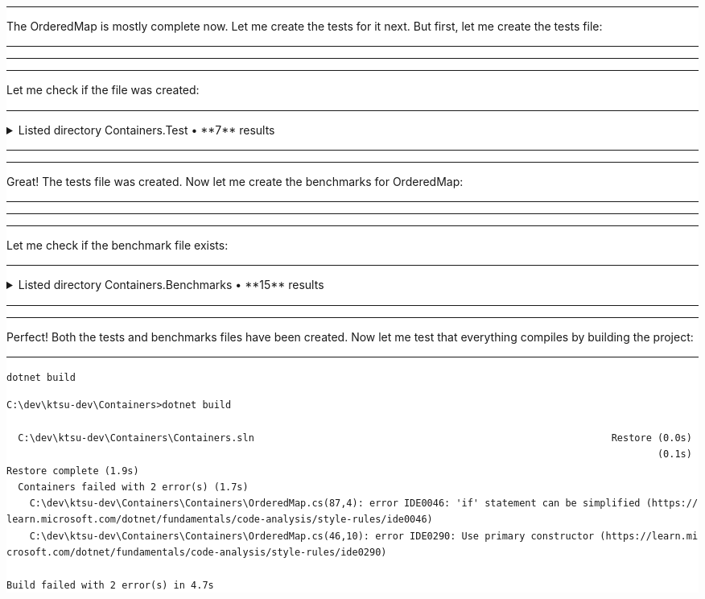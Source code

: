 


---

The OrderedMap is mostly complete now. Let me create the tests for it next. But first, let me create the tests file:

---



---



---

Let me check if the file was created:

---

<details><summary>Listed directory Containers.Test • **7** results</summary></details>

---



---

Great! The tests file was created. Now let me create the benchmarks for OrderedMap:

---



---



---

Let me check if the benchmark file exists:

---

<details><summary>Listed directory Containers.Benchmarks • **15** results</summary></details>

---



---

Perfect! Both the tests and benchmarks files have been created. Now let me test that everything compiles by building the project:

---

```bash
dotnet build
```

```
C:\dev\ktsu-dev\Containers>dotnet build

  C:\dev\ktsu-dev\Containers\Containers.sln                                                              Restore (0.0s)
                                                                                                                 (0.1s)
Restore complete (1.9s)
  Containers failed with 2 error(s) (1.7s)
    C:\dev\ktsu-dev\Containers\Containers\OrderedMap.cs(87,4): error IDE0046: 'if' statement can be simplified (https://learn.microsoft.com/dotnet/fundamentals/code-analysis/style-rules/ide0046)     
    C:\dev\ktsu-dev\Containers\Containers\OrderedMap.cs(46,10): error IDE0290: Use primary constructor (https://learn.microsoft.com/dotnet/fundamentals/code-analysis/style-rules/ide0290)

Build failed with 2 error(s) in 4.7s
```